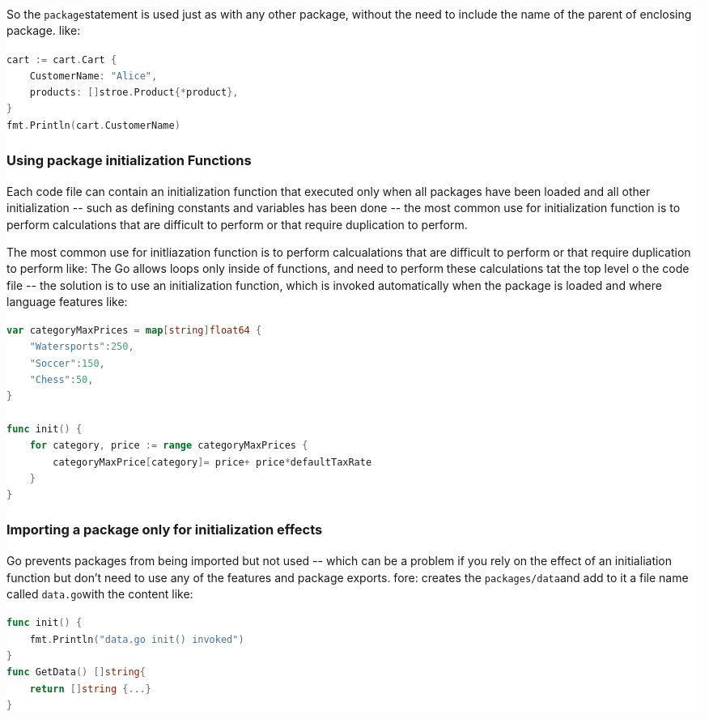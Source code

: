 ```go
```

So the `package`statement is used just as with any other package, without the need to include the name of the parent of enclosing package. like:

```go
cart := cart.Cart {
    CustomerName: "Alice",
    products: []stroe.Product{*product},
}
fmt.Println(cart.CustomerName)
```

### Using package initialization Functions

Each code file can contain an initialization function that executed only when all packages have been loaded and all other initialization -- such as defining constants and variables has been done -- the most common use for initialization function is to perform calculations that are difficult to perform or that require duplication to perform.

The most common use for initliazation function is to perform calcualations that are difficult to perform or that require duplication to perform like: The Go allows loops only inside of functions, and need to perform these calculations tat the top level o the code file -- the solution is to use an initialization function, which is invoked automatically when the package is loaded and where language features like:

```go
var categoryMaxPrices = map[string]float64 {
    "Watersports":250,
    "Soccer":150,
    "Chess":50,
}

func init() {
    for category, price := range categoryMaxPrices {
        categoryMaxPrice[category]= price+ price*defaultTaxRate
    }
}
```

### Importing a package only for initialization effects

Go prevents packages from being imported but not used -- which can be a problem if you rely on the effect of an initialiation function but don’t need to use any of the features and package exports. fore: creates the `packages/data`and add to it a file name called `data.go`with the content like:

```go
func init() {
    fmt.Println("data.go init() invoked")
}
func GetData() []string{
    return []string {...}
}
```
